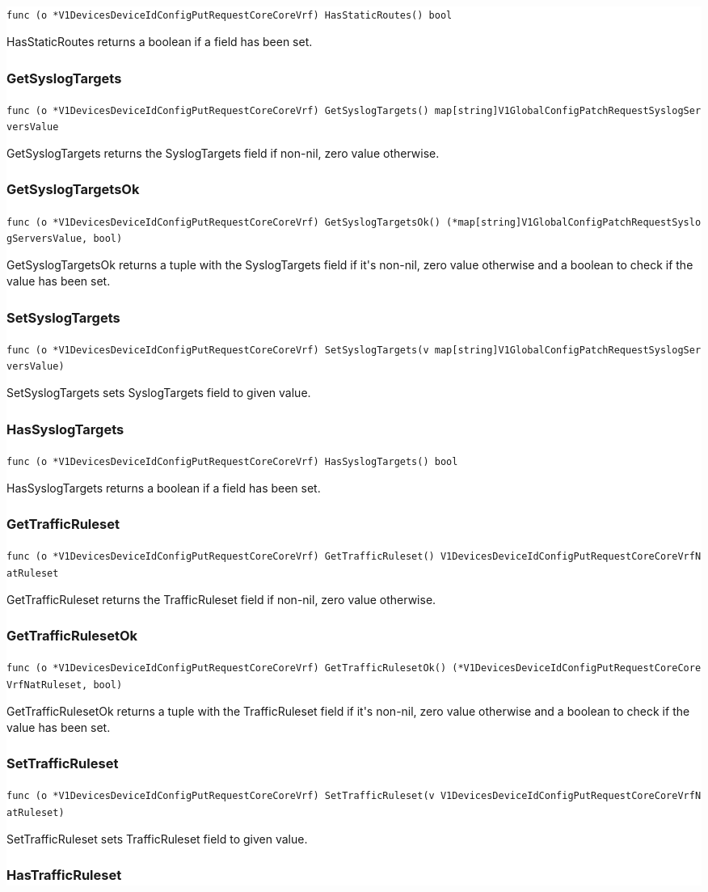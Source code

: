 `func (o *V1DevicesDeviceIdConfigPutRequestCoreCoreVrf) HasStaticRoutes() bool`

HasStaticRoutes returns a boolean if a field has been set.

### GetSyslogTargets

`func (o *V1DevicesDeviceIdConfigPutRequestCoreCoreVrf) GetSyslogTargets() map[string]V1GlobalConfigPatchRequestSyslogServersValue`

GetSyslogTargets returns the SyslogTargets field if non-nil, zero value otherwise.

### GetSyslogTargetsOk

`func (o *V1DevicesDeviceIdConfigPutRequestCoreCoreVrf) GetSyslogTargetsOk() (*map[string]V1GlobalConfigPatchRequestSyslogServersValue, bool)`

GetSyslogTargetsOk returns a tuple with the SyslogTargets field if it's non-nil, zero value otherwise
and a boolean to check if the value has been set.

### SetSyslogTargets

`func (o *V1DevicesDeviceIdConfigPutRequestCoreCoreVrf) SetSyslogTargets(v map[string]V1GlobalConfigPatchRequestSyslogServersValue)`

SetSyslogTargets sets SyslogTargets field to given value.

### HasSyslogTargets

`func (o *V1DevicesDeviceIdConfigPutRequestCoreCoreVrf) HasSyslogTargets() bool`

HasSyslogTargets returns a boolean if a field has been set.

### GetTrafficRuleset

`func (o *V1DevicesDeviceIdConfigPutRequestCoreCoreVrf) GetTrafficRuleset() V1DevicesDeviceIdConfigPutRequestCoreCoreVrfNatRuleset`

GetTrafficRuleset returns the TrafficRuleset field if non-nil, zero value otherwise.

### GetTrafficRulesetOk

`func (o *V1DevicesDeviceIdConfigPutRequestCoreCoreVrf) GetTrafficRulesetOk() (*V1DevicesDeviceIdConfigPutRequestCoreCoreVrfNatRuleset, bool)`

GetTrafficRulesetOk returns a tuple with the TrafficRuleset field if it's non-nil, zero value otherwise
and a boolean to check if the value has been set.

### SetTrafficRuleset

`func (o *V1DevicesDeviceIdConfigPutRequestCoreCoreVrf) SetTrafficRuleset(v V1DevicesDeviceIdConfigPutRequestCoreCoreVrfNatRuleset)`

SetTrafficRuleset sets TrafficRuleset field to given value.

### HasTrafficRuleset
